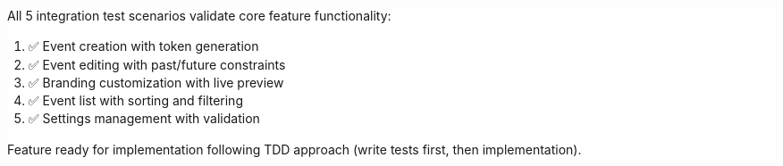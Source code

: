 All 5 integration test scenarios validate core feature functionality:
1. ✅ Event creation with token generation
2. ✅ Event editing with past/future constraints
3. ✅ Branding customization with live preview
4. ✅ Event list with sorting and filtering
5. ✅ Settings management with validation

Feature ready for implementation following TDD approach (write tests first, then implementation).
